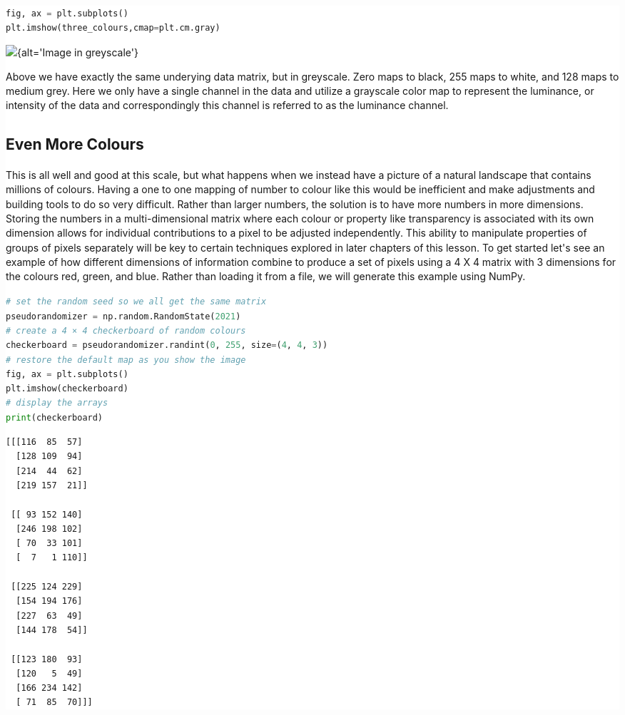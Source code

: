 ```python
fig, ax = plt.subplots()
plt.imshow(three_colours,cmap=plt.cm.gray)
```

![](fig/grayscale.png){alt='Image in greyscale'}

Above we have exactly the same underying data matrix, but in greyscale.
Zero maps to black, 255 maps to white, and 128 maps to medium grey.
Here we only have a single channel in the data and utilize a grayscale color map
to represent the luminance, or intensity of the data and correspondingly
this channel is referred to as the luminance channel.

## Even More Colours

This is all well and good at this scale,
but what happens when we instead have a picture of a natural landscape that
contains millions of colours.
Having a one to one mapping of number to colour like this would be inefficient
and make adjustments and building tools to do so very difficult.
Rather than larger numbers, the solution is to have more numbers in more dimensions.
Storing the numbers in a multi-dimensional matrix where each colour or
property like transparency is associated with its own dimension allows
for individual contributions to a pixel to be adjusted independently.
This ability to manipulate properties of groups of pixels separately will be
key to certain techniques explored in later chapters of this lesson.
To get started let's see an example of how different dimensions of information
combine to produce a set of pixels using a 4 X 4 matrix with 3 dimensions
for the colours red, green, and blue.
Rather than loading it from a file, we will generate this example using NumPy.

```python
# set the random seed so we all get the same matrix
pseudorandomizer = np.random.RandomState(2021)
# create a 4 × 4 checkerboard of random colours
checkerboard = pseudorandomizer.randint(0, 255, size=(4, 4, 3))
# restore the default map as you show the image
fig, ax = plt.subplots()
plt.imshow(checkerboard)
# display the arrays
print(checkerboard)
```

```output
[[[116  85  57]
  [128 109  94]
  [214  44  62]
  [219 157  21]]

 [[ 93 152 140]
  [246 198 102]
  [ 70  33 101]
  [  7   1 110]]

 [[225 124 229]
  [154 194 176]
  [227  63  49]
  [144 178  54]]

 [[123 180  93]
  [120   5  49]
  [166 234 142]
  [ 71  85  70]]]
```

